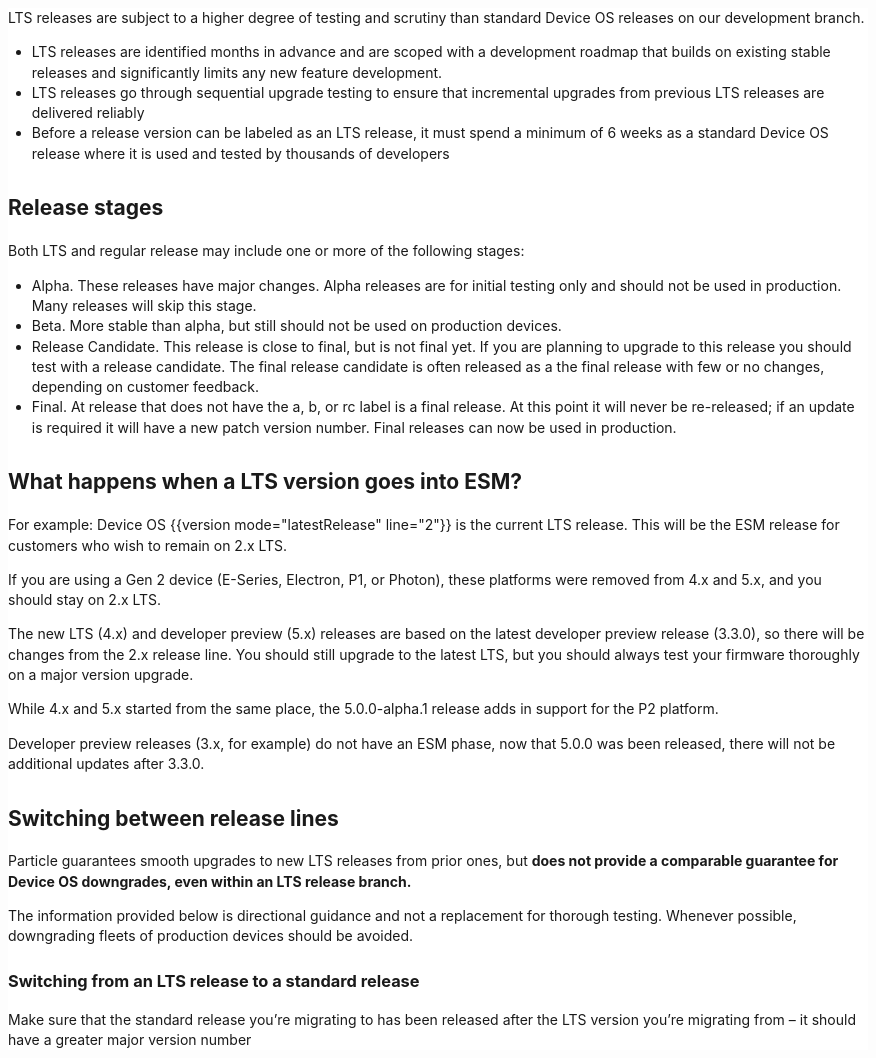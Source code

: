 LTS releases are subject to a higher degree of testing and scrutiny than standard Device OS releases on our development branch. 

* LTS releases are identified months in advance and are scoped with a development roadmap that builds on existing stable releases and significantly limits any new feature development.
* LTS releases go through sequential upgrade testing to ensure that incremental upgrades from previous LTS releases are delivered reliably
* Before a release version can be labeled as an LTS release, it must spend a minimum of 6 weeks as a standard Device OS release where it is used and tested by thousands of developers

## Release stages

Both LTS and regular release may include one or more of the following stages:

- Alpha. These releases have major changes. Alpha releases are for initial testing only and should not be used in production. Many releases will skip this stage.
- Beta. More stable than alpha, but still should not be used on production devices.
- Release Candidate. This release is close to final, but is not final yet. If you are planning to upgrade to this release you should test with a release candidate. The final release candidate is often released as a the final release with few or no changes, depending on customer feedback.
- Final. At release that does not have the a, b, or rc label is a final release. At this point it will never be re-released; if an update is required it will have a new patch version number. Final releases can now be used in production.

## What happens when a LTS version goes into ESM?

For example: Device OS {{version mode="latestRelease" line="2"}} is the current LTS release. This will be the ESM release for customers who wish to remain on 2.x LTS. 

If you are using a Gen 2 device (E-Series, Electron, P1, or Photon), these platforms were removed from 4.x and 5.x, and you should stay on 2.x LTS.

The new LTS (4.x) and developer preview (5.x) releases are based on the latest developer preview release (3.3.0), so there will be changes from the 2.x release line. You should still upgrade to the latest LTS, but you should always test your firmware thoroughly on a major version upgrade.

While 4.x and 5.x started from the same place, the 5.0.0-alpha.1 release adds in support for the P2 platform.

Developer preview releases (3.x, for example) do not have an ESM phase, now that 5.0.0 was been released, there will not be additional updates after 3.3.0.

## Switching between release lines

Particle guarantees smooth upgrades to new LTS releases from prior ones, but **does not provide a comparable guarantee for Device OS downgrades, even within an LTS release branch.** 

The information provided below is directional guidance and not a replacement for thorough testing. Whenever possible, downgrading fleets of production devices should be avoided.

### Switching from an LTS release to a standard release 

Make sure that the standard release you’re migrating to has been released after the LTS version you’re migrating from – it should have a greater major version number
